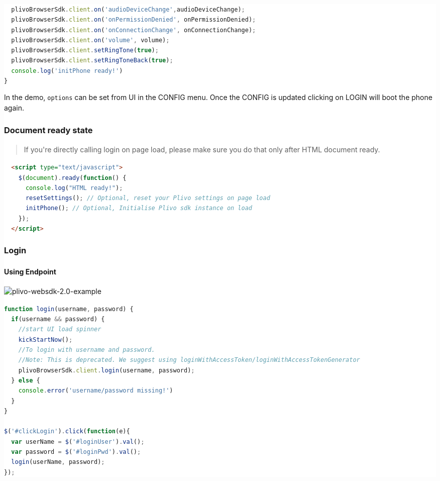 ```js
  plivoBrowserSdk.client.on('audioDeviceChange',audioDeviceChange);
  plivoBrowserSdk.client.on('onPermissionDenied', onPermissionDenied);
  plivoBrowserSdk.client.on('onConnectionChange', onConnectionChange);
  plivoBrowserSdk.client.on('volume', volume);
  plivoBrowserSdk.client.setRingTone(true);
  plivoBrowserSdk.client.setRingToneBack(true);
  console.log('initPhone ready!')
}
```
In the demo, `options` can be set from UI in the CONFIG menu. Once the CONFIG is updated clicking on LOGIN will boot the phone again.

### Document ready state

>If you're directly calling login on page load, please make sure you do that only after HTML document ready.

```html
  <script type="text/javascript">
    $(document).ready(function() {
      console.log("HTML ready!");
      resetSettings(); // Optional, reset your Plivo settings on page load
      initPhone(); // Optional, Initialise Plivo sdk instance on load
    }); 
  </script>
```

### Login

#### Using Endpoint
![plivo-websdk-2.0-example](img/plivobrowserSdKLogin.png)
```js
function login(username, password) {
  if(username && password) {
    //start UI load spinner
    kickStartNow();  
    //To login with username and password. 
    //Note: This is deprecated. We suggest using loginWithAccessToken/loginWithAccessTokenGenerator   
    plivoBrowserSdk.client.login(username, password);
  } else {
    console.error('username/password missing!')
  }
}

$('#clickLogin').click(function(e){
  var userName = $('#loginUser').val();
  var password = $('#loginPwd').val();
  login(userName, password);
});
```
